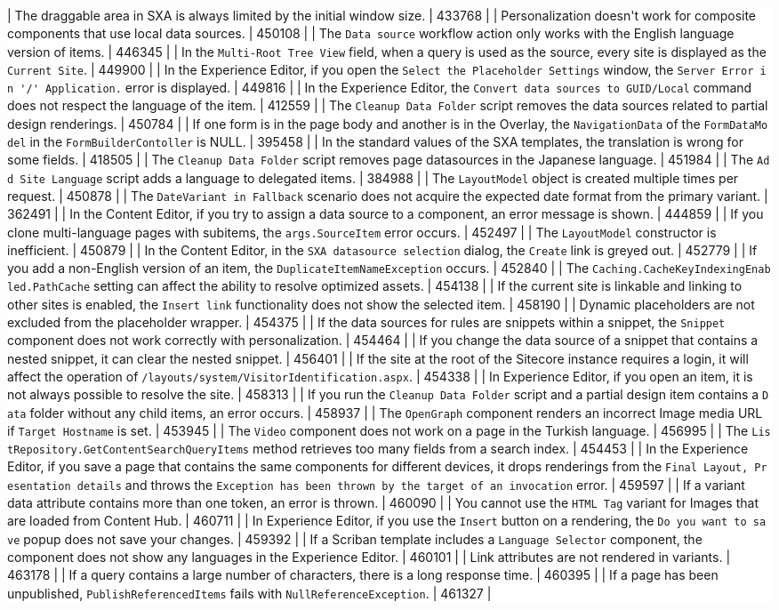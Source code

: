  | The draggable area in SXA is always limited by the initial window size. | 433768 |
 | Personalization doesn't work for composite components that use local data sources. | 450108 |
 | The `Data source` workflow action only works with the English language version of items. | 446345 |
 | In the `Multi-Root Tree View` field, when a query is used as the source, every site is displayed as the `Current Site`. | 449900 |
 | In the Experience Editor, if you open the `Select the Placeholder Settings` window, the `Server Error in '/' Application.` error is displayed. | 449816 |
 | In the Experience Editor, the `Convert data sources to GUID/Local` command does not respect the language of the item. | 412559 |
 | The `Cleanup Data Folder` script removes the data sources related to partial design renderings. | 450784 |
 | If one form is in the page body and another is in the Overlay, the `NavigationData` of the `FormDataModel` in the `FormBuilderContoller` is NULL. | 395458 |
 | In the standard values of the SXA templates, the translation is wrong for some fields. | 418505 |
 | The `Cleanup Data Folder` script removes page datasources in the Japanese language. | 451984 |
 | The `Add Site Language` script adds a language to delegated items. | 384988 |
 | The `LayoutModel` object is created multiple times per request. | 450878 |
 | The `DateVariant in Fallback` scenario does not acquire the expected date format from the primary variant. | 362491 |
 | In the Content Editor, if you try to assign a data source to a component, an error message is shown. | 444859 |
 | If you clone multi-language pages with subitems, the `args.SourceItem` error occurs. | 452497 |
 | The `LayoutModel` constructor is inefficient. | 450879 |
 | In the Content Editor, in the `SXA datasource selection` dialog, the `Create` link is greyed out. | 452779 |
 | If you add a non-English version of an item, the `DuplicateItemNameException` occurs. | 452840 |
 | The `Caching.CacheKeyIndexingEnabled.PathCache` setting can affect the ability to resolve optimized assets. | 454138 |
 | If the current site is linkable and linking to other sites is enabled, the `Insert link` functionality does not show the selected item. | 458190 |
 | Dynamic placeholders are not excluded from the placeholder wrapper. | 454375 |
 | If the data sources for rules are snippets within a snippet, the `Snippet` component does not work correctly with personalization. | 454464 |
 | If you change the data source of a snippet that contains a nested snippet, it can clear the nested snippet. | 456401 |
 | If the site at the root of the Sitecore instance requires a login, it will affect the operation of `/layouts/system/VisitorIdentification.aspx`. | 454338 |
 | In Experience Editor, if you open an item, it is not always possible to resolve the site. | 458313 |
 | If you run the `Cleanup Data Folder` script and a partial design item contains a `Data` folder without any child items, an error occurs. | 458937 |
 | The `OpenGraph` component renders an incorrect Image media URL if `Target Hostname` is set. | 453945 |
 | The `Video` component does not work on a page in the Turkish language. | 456995 |
 | The `ListRepository.GetContentSearchQueryItems` method retrieves too many fields from a search index. | 454453 |
 | ​In the Experience Editor, if you save a page that contains the same components for different devices, it drops renderings from the `Final Layout, Presentation details` and throws the `Exception has been thrown by the target of an invocation` error. | 459597 |
 | If a variant data attribute contains more than one token, an error is thrown. | 460090 |
 | You cannot use the `HTML Tag` variant for Images that are loaded from Content Hub. | 460711 |
 | In Experience Editor, if you use the `Insert` button on a rendering, the `Do you want to save` popup does not save your changes. | 459392 |
 | If a Scriban template includes a `Language Selector` component, the component does not show any languages in the Experience Editor. | 460101 |
 | Link attributes are not rendered in variants. | 463178 |
 | If a query contains a large number of characters, there is a long response time. | 460395 |
 | If a page has been unpublished, `PublishReferencedItems` fails with `NullReferenceException`. | 461327 |